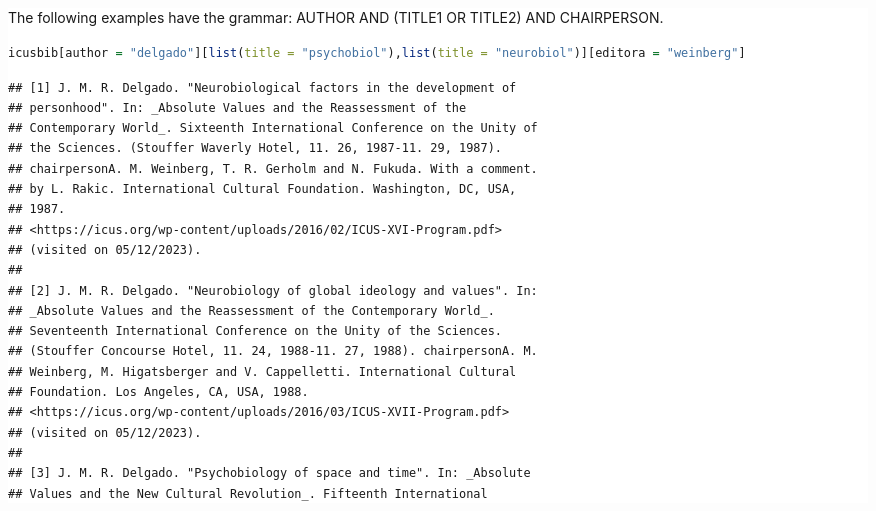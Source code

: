 The following examples have the grammar: AUTHOR AND (TITLE1 OR TITLE2)
AND CHAIRPERSON.

``` r
icusbib[author = "delgado"][list(title = "psychobiol"),list(title = "neurobiol")][editora = "weinberg"]
```

    ## [1] J. M. R. Delgado. "Neurobiological factors in the development of
    ## personhood". In: _Absolute Values and the Reassessment of the
    ## Contemporary World_. Sixteenth International Conference on the Unity of
    ## the Sciences. (Stouffer Waverly Hotel, 11. 26, 1987-11. 29, 1987).
    ## chairpersonA. M. Weinberg, T. R. Gerholm and N. Fukuda. With a comment.
    ## by L. Rakic. International Cultural Foundation. Washington, DC, USA,
    ## 1987.
    ## <https://icus.org/wp-content/uploads/2016/02/ICUS-XVI-Program.pdf>
    ## (visited on 05/12/2023).
    ## 
    ## [2] J. M. R. Delgado. "Neurobiology of global ideology and values". In:
    ## _Absolute Values and the Reassessment of the Contemporary World_.
    ## Seventeenth International Conference on the Unity of the Sciences.
    ## (Stouffer Concourse Hotel, 11. 24, 1988-11. 27, 1988). chairpersonA. M.
    ## Weinberg, M. Higatsberger and V. Cappelletti. International Cultural
    ## Foundation. Los Angeles, CA, USA, 1988.
    ## <https://icus.org/wp-content/uploads/2016/03/ICUS-XVII-Program.pdf>
    ## (visited on 05/12/2023).
    ## 
    ## [3] J. M. R. Delgado. "Psychobiology of space and time". In: _Absolute
    ## Values and the New Cultural Revolution_. Fifteenth International